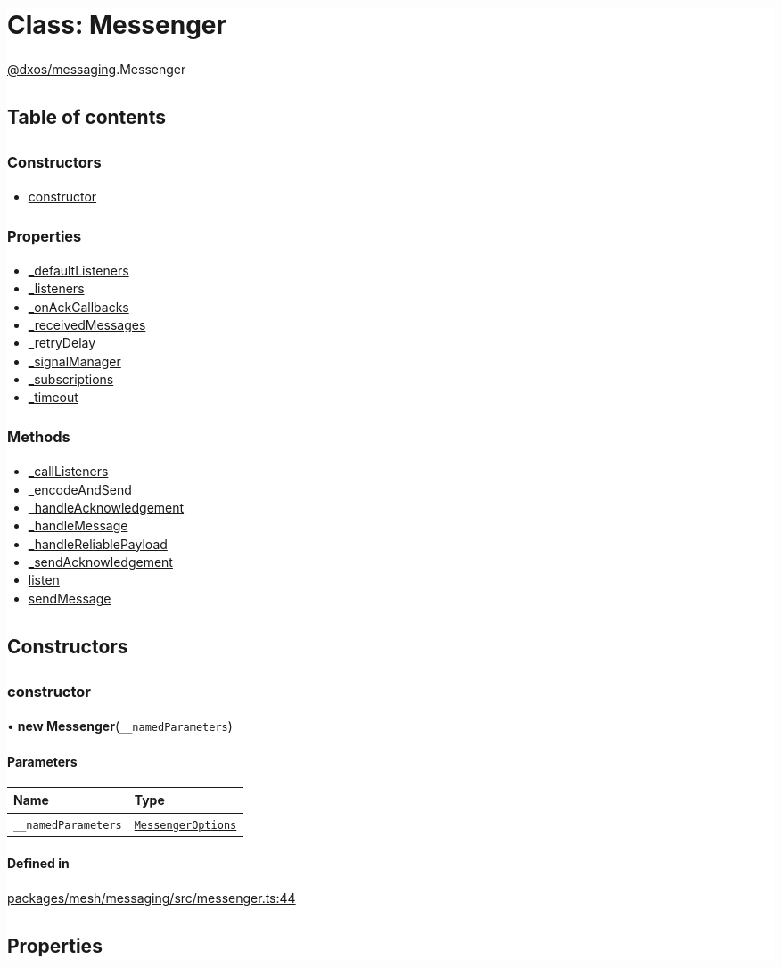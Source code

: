# Class: Messenger

[@dxos/messaging](../modules/dxos_messaging.md).Messenger

## Table of contents

### Constructors

- [constructor](dxos_messaging.Messenger.md#constructor)

### Properties

- [\_defaultListeners](dxos_messaging.Messenger.md#_defaultlisteners)
- [\_listeners](dxos_messaging.Messenger.md#_listeners)
- [\_onAckCallbacks](dxos_messaging.Messenger.md#_onackcallbacks)
- [\_receivedMessages](dxos_messaging.Messenger.md#_receivedmessages)
- [\_retryDelay](dxos_messaging.Messenger.md#_retrydelay)
- [\_signalManager](dxos_messaging.Messenger.md#_signalmanager)
- [\_subscriptions](dxos_messaging.Messenger.md#_subscriptions)
- [\_timeout](dxos_messaging.Messenger.md#_timeout)

### Methods

- [\_callListeners](dxos_messaging.Messenger.md#_calllisteners)
- [\_encodeAndSend](dxos_messaging.Messenger.md#_encodeandsend)
- [\_handleAcknowledgement](dxos_messaging.Messenger.md#_handleacknowledgement)
- [\_handleMessage](dxos_messaging.Messenger.md#_handlemessage)
- [\_handleReliablePayload](dxos_messaging.Messenger.md#_handlereliablepayload)
- [\_sendAcknowledgement](dxos_messaging.Messenger.md#_sendacknowledgement)
- [listen](dxos_messaging.Messenger.md#listen)
- [sendMessage](dxos_messaging.Messenger.md#sendmessage)

## Constructors

### constructor

• **new Messenger**(`__namedParameters`)

#### Parameters

| Name | Type |
| :------ | :------ |
| `__namedParameters` | [`MessengerOptions`](../interfaces/dxos_messaging.MessengerOptions.md) |

#### Defined in

[packages/mesh/messaging/src/messenger.ts:44](https://github.com/dxos/dxos/blob/32ae9b579/packages/mesh/messaging/src/messenger.ts#L44)

## Properties
